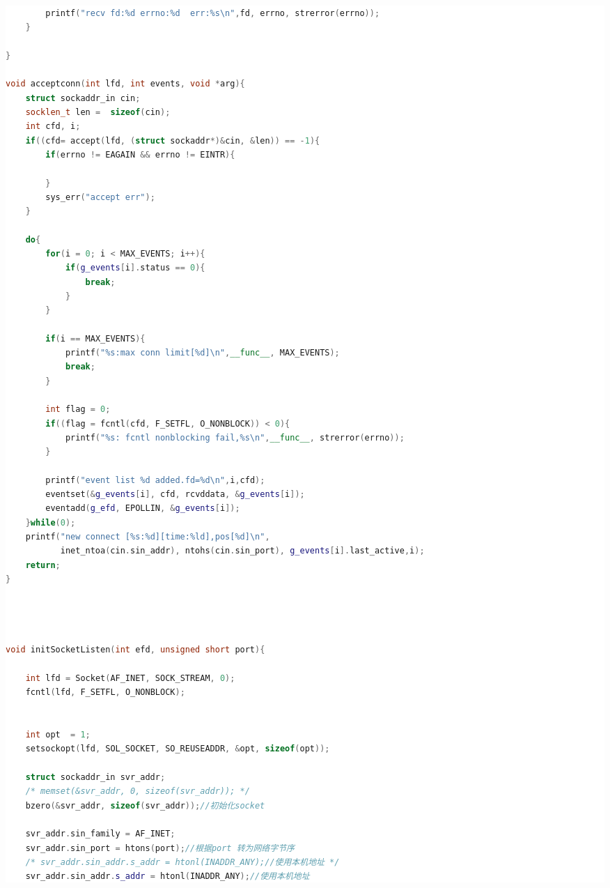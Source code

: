 ```cpp
        printf("recv fd:%d errno:%d  err:%s\n",fd, errno, strerror(errno));
    }

}

void acceptconn(int lfd, int events, void *arg){
    struct sockaddr_in cin;
    socklen_t len =  sizeof(cin);
    int cfd, i;
    if((cfd= accept(lfd, (struct sockaddr*)&cin, &len)) == -1){
        if(errno != EAGAIN && errno != EINTR){

        }
        sys_err("accept err");
    }

    do{
        for(i = 0; i < MAX_EVENTS; i++){
            if(g_events[i].status == 0){
                break;
            }
        }

        if(i == MAX_EVENTS){
            printf("%s:max conn limit[%d]\n",__func__, MAX_EVENTS);
            break;
        }

        int flag = 0;
        if((flag = fcntl(cfd, F_SETFL, O_NONBLOCK)) < 0){
            printf("%s: fcntl nonblocking fail,%s\n",__func__, strerror(errno));
        }

        printf("event list %d added.fd=%d\n",i,cfd);
        eventset(&g_events[i], cfd, rcvddata, &g_events[i]);
        eventadd(g_efd, EPOLLIN, &g_events[i]);
    }while(0);
    printf("new connect [%s:%d][time:%ld],pos[%d]\n",
           inet_ntoa(cin.sin_addr), ntohs(cin.sin_port), g_events[i].last_active,i);
    return;
}




void initSocketListen(int efd, unsigned short port){

    int lfd = Socket(AF_INET, SOCK_STREAM, 0);
    fcntl(lfd, F_SETFL, O_NONBLOCK);


    int opt  = 1;
    setsockopt(lfd, SOL_SOCKET, SO_REUSEADDR, &opt, sizeof(opt));

    struct sockaddr_in svr_addr;
    /* memset(&svr_addr, 0, sizeof(svr_addr)); */
    bzero(&svr_addr, sizeof(svr_addr));//初始化socket

    svr_addr.sin_family = AF_INET;
    svr_addr.sin_port = htons(port);//根据port 转为网络字节序
    /* svr_addr.sin_addr.s_addr = htonl(INADDR_ANY);//使用本机地址 */
    svr_addr.sin_addr.s_addr = htonl(INADDR_ANY);//使用本机地址

```